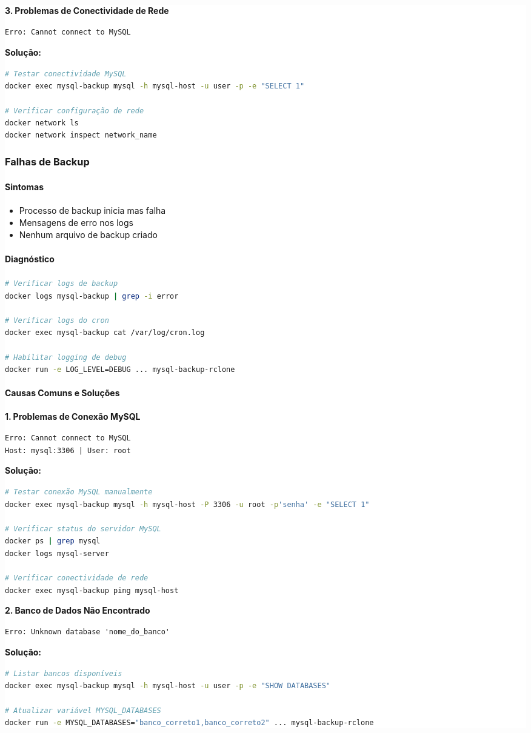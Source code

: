 **3. Problemas de Conectividade de Rede**
```
Erro: Cannot connect to MySQL
```
**Solução:**
```bash
# Testar conectividade MySQL
docker exec mysql-backup mysql -h mysql-host -u user -p -e "SELECT 1"

# Verificar configuração de rede
docker network ls
docker network inspect network_name
```

### Falhas de Backup

#### Sintomas
- Processo de backup inicia mas falha
- Mensagens de erro nos logs
- Nenhum arquivo de backup criado

#### Diagnóstico
```bash
# Verificar logs de backup
docker logs mysql-backup | grep -i error

# Verificar logs do cron
docker exec mysql-backup cat /var/log/cron.log

# Habilitar logging de debug
docker run -e LOG_LEVEL=DEBUG ... mysql-backup-rclone
```

#### Causas Comuns e Soluções

**1. Problemas de Conexão MySQL**
```
Erro: Cannot connect to MySQL
Host: mysql:3306 | User: root
```
**Solução:**
```bash
# Testar conexão MySQL manualmente
docker exec mysql-backup mysql -h mysql-host -P 3306 -u root -p'senha' -e "SELECT 1"

# Verificar status do servidor MySQL
docker ps | grep mysql
docker logs mysql-server

# Verificar conectividade de rede
docker exec mysql-backup ping mysql-host
```

**2. Banco de Dados Não Encontrado**
```
Erro: Unknown database 'nome_do_banco'
```
**Solução:**
```bash
# Listar bancos disponíveis
docker exec mysql-backup mysql -h mysql-host -u user -p -e "SHOW DATABASES"

# Atualizar variável MYSQL_DATABASES
docker run -e MYSQL_DATABASES="banco_correto1,banco_correto2" ... mysql-backup-rclone
```
